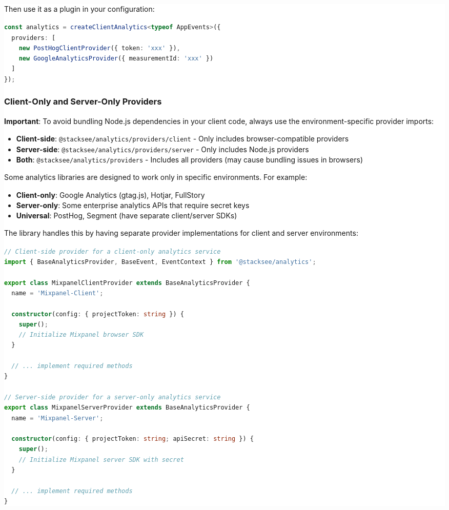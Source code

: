 Then use it as a plugin in your configuration:

```typescript
const analytics = createClientAnalytics<typeof AppEvents>({
  providers: [
    new PostHogClientProvider({ token: 'xxx' }),
    new GoogleAnalyticsProvider({ measurementId: 'xxx' })
  ]
});
```

### Client-Only and Server-Only Providers

**Important**: To avoid bundling Node.js dependencies in your client code, always use the environment-specific provider imports:

- **Client-side**: `@stacksee/analytics/providers/client` - Only includes browser-compatible providers
- **Server-side**: `@stacksee/analytics/providers/server` - Only includes Node.js providers
- **Both**: `@stacksee/analytics/providers` - Includes all providers (may cause bundling issues in browsers)

Some analytics libraries are designed to work only in specific environments. For example:
- **Client-only**: Google Analytics (gtag.js), Hotjar, FullStory
- **Server-only**: Some enterprise analytics APIs that require secret keys
- **Universal**: PostHog, Segment (have separate client/server SDKs)

The library handles this by having separate provider implementations for client and server environments:

```typescript
// Client-side provider for a client-only analytics service
import { BaseAnalyticsProvider, BaseEvent, EventContext } from '@stacksee/analytics';

export class MixpanelClientProvider extends BaseAnalyticsProvider {
  name = 'Mixpanel-Client';

  constructor(config: { projectToken: string }) {
    super();
    // Initialize Mixpanel browser SDK
  }

  // ... implement required methods
}

// Server-side provider for a server-only analytics service
export class MixpanelServerProvider extends BaseAnalyticsProvider {
  name = 'Mixpanel-Server';

  constructor(config: { projectToken: string; apiSecret: string }) {
    super();
    // Initialize Mixpanel server SDK with secret
  }

  // ... implement required methods
}
```

